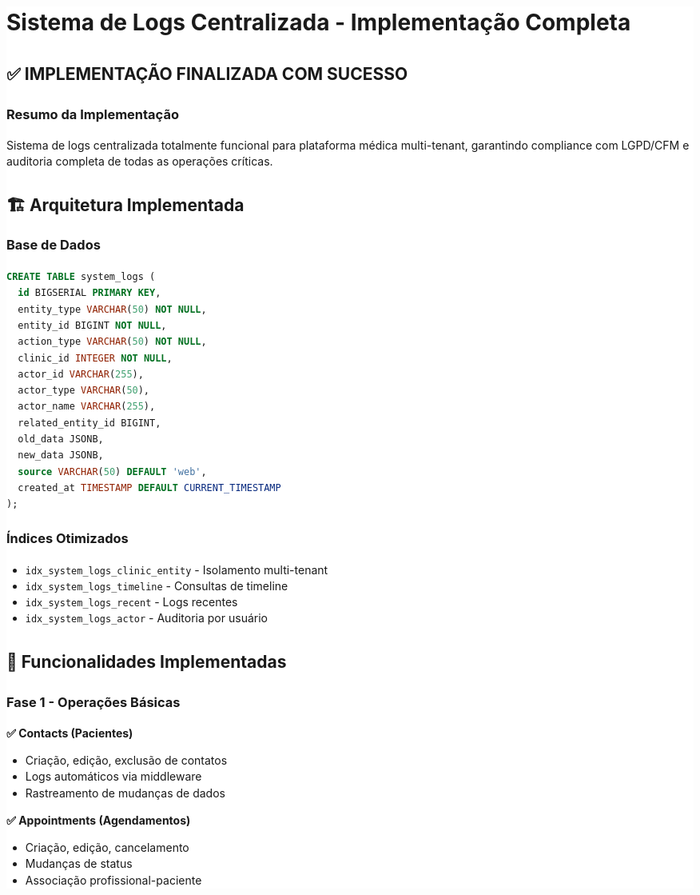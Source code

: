 # Sistema de Logs Centralizada - Implementação Completa

## ✅ IMPLEMENTAÇÃO FINALIZADA COM SUCESSO

### Resumo da Implementação
Sistema de logs centralizada totalmente funcional para plataforma médica multi-tenant, garantindo compliance com LGPD/CFM e auditoria completa de todas as operações críticas.

## 🏗️ Arquitetura Implementada

### Base de Dados
```sql
CREATE TABLE system_logs (
  id BIGSERIAL PRIMARY KEY,
  entity_type VARCHAR(50) NOT NULL,
  entity_id BIGINT NOT NULL,
  action_type VARCHAR(50) NOT NULL,
  clinic_id INTEGER NOT NULL,
  actor_id VARCHAR(255),
  actor_type VARCHAR(50),
  actor_name VARCHAR(255),
  related_entity_id BIGINT,
  old_data JSONB,
  new_data JSONB,
  source VARCHAR(50) DEFAULT 'web',
  created_at TIMESTAMP DEFAULT CURRENT_TIMESTAMP
);
```

### Índices Otimizados
- `idx_system_logs_clinic_entity` - Isolamento multi-tenant
- `idx_system_logs_timeline` - Consultas de timeline
- `idx_system_logs_recent` - Logs recentes
- `idx_system_logs_actor` - Auditoria por usuário

## 🎯 Funcionalidades Implementadas

### Fase 1 - Operações Básicas
**✅ Contacts (Pacientes)**
- Criação, edição, exclusão de contatos
- Logs automáticos via middleware
- Rastreamento de mudanças de dados

**✅ Appointments (Agendamentos)**
- Criação, edição, cancelamento
- Mudanças de status
- Associação profissional-paciente
